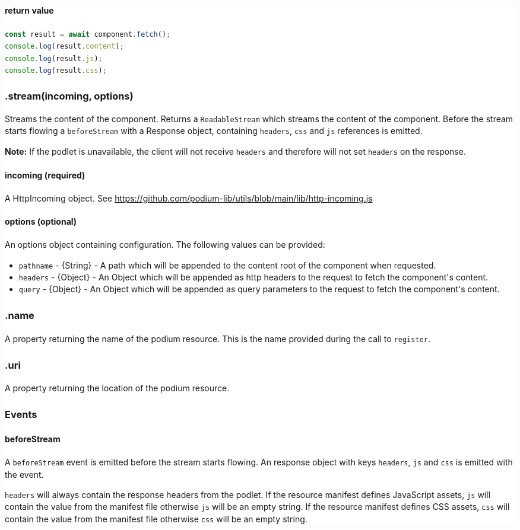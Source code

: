 #### return value

```js
const result = await component.fetch();
console.log(result.content);
console.log(result.js);
console.log(result.css);
```

### .stream(incoming, options)

Streams the content of the component. Returns a `ReadableStream` which streams
the content of the component. Before the stream starts flowing a `beforeStream`
with a Response object, containing `headers`, `css` and `js` references is
emitted.

**Note:** If the podlet is unavailable, the client will not receive `headers` and therefore will not set `headers` on the response.

#### incoming (required)

A HttpIncoming object. See https://github.com/podium-lib/utils/blob/main/lib/http-incoming.js

#### options (optional)

An options object containing configuration. The following values can be
provided:

-   `pathname` - {String} - A path which will be appended to the content root of the component when requested.
-   `headers` - {Object} - An Object which will be appended as http headers to the request to fetch the component's content.
-   `query` - {Object} - An Object which will be appended as query parameters to the request to fetch the component's content.

### .name

A property returning the name of the podium resource. This is the name provided
during the call to `register`.

### .uri

A property returning the location of the podium resource.

### Events

#### beforeStream

A `beforeStream` event is emitted before the stream starts flowing. An response
object with keys `headers`, `js` and `css` is emitted with the event.

`headers` will always contain the response headers from the podlet. If the
resource manifest defines JavaScript assets, `js` will contain the value from
the manifest file otherwise `js` will be an empty string. If the resource
manifest defines CSS assets, `css` will contain the value from the manifest file
otherwise `css` will be an empty string.
